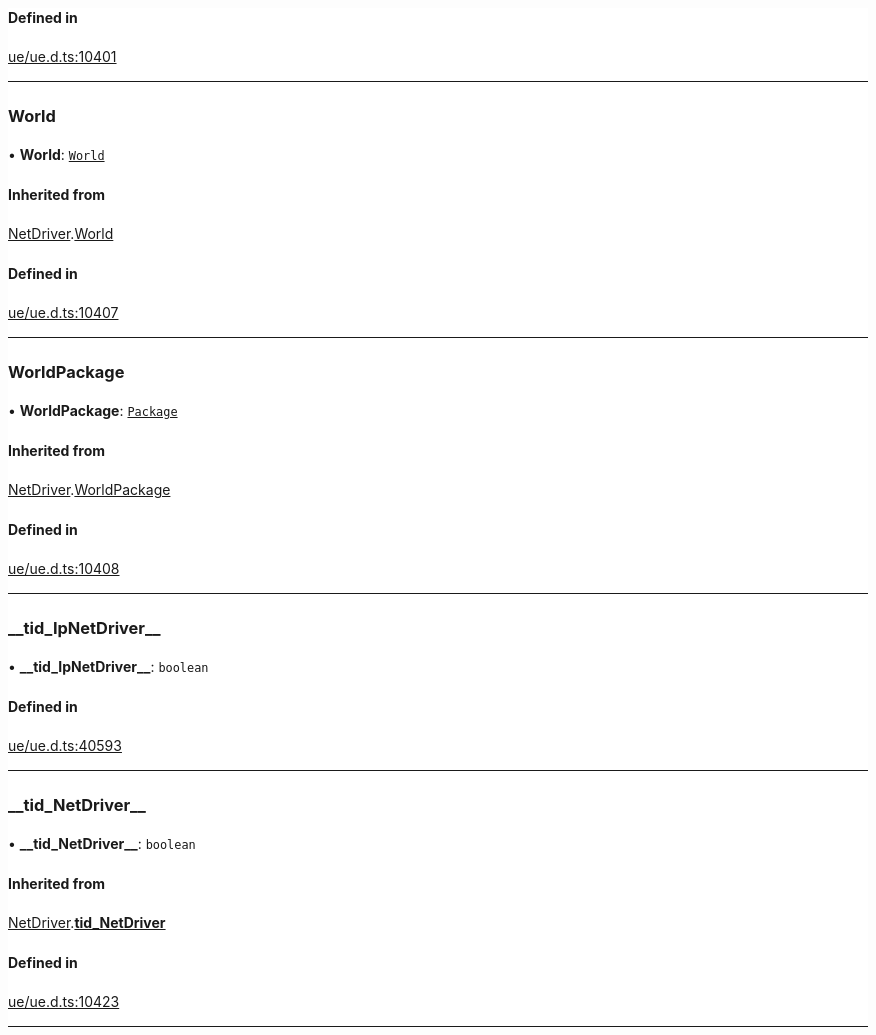 #### Defined in

[ue/ue.d.ts:10401](https://github.com/YugMetaverse/yug_typings/blob/b7d9b19/ue/ue.d.ts#L10401)

___

### World

• **World**: [`World`](ue_ue.World.md)

#### Inherited from

[NetDriver](ue_ue.NetDriver.md).[World](ue_ue.NetDriver.md#world)

#### Defined in

[ue/ue.d.ts:10407](https://github.com/YugMetaverse/yug_typings/blob/b7d9b19/ue/ue.d.ts#L10407)

___

### WorldPackage

• **WorldPackage**: [`Package`](ue_ue.Package.md)

#### Inherited from

[NetDriver](ue_ue.NetDriver.md).[WorldPackage](ue_ue.NetDriver.md#worldpackage)

#### Defined in

[ue/ue.d.ts:10408](https://github.com/YugMetaverse/yug_typings/blob/b7d9b19/ue/ue.d.ts#L10408)

___

### \_\_tid\_IpNetDriver\_\_

• **\_\_tid\_IpNetDriver\_\_**: `boolean`

#### Defined in

[ue/ue.d.ts:40593](https://github.com/YugMetaverse/yug_typings/blob/b7d9b19/ue/ue.d.ts#L40593)

___

### \_\_tid\_NetDriver\_\_

• **\_\_tid\_NetDriver\_\_**: `boolean`

#### Inherited from

[NetDriver](ue_ue.NetDriver.md).[__tid_NetDriver__](ue_ue.NetDriver.md#__tid_netdriver__)

#### Defined in

[ue/ue.d.ts:10423](https://github.com/YugMetaverse/yug_typings/blob/b7d9b19/ue/ue.d.ts#L10423)

___
